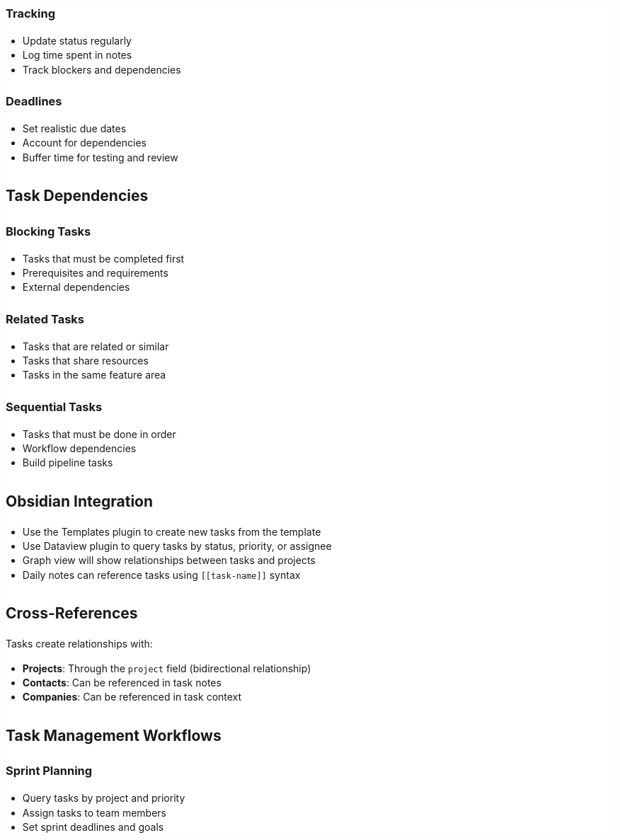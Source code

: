 ### Tracking
- Update status regularly
- Log time spent in notes
- Track blockers and dependencies

### Deadlines
- Set realistic due dates
- Account for dependencies
- Buffer time for testing and review

## Task Dependencies

### Blocking Tasks
- Tasks that must be completed first
- Prerequisites and requirements
- External dependencies

### Related Tasks
- Tasks that are related or similar
- Tasks that share resources
- Tasks in the same feature area

### Sequential Tasks
- Tasks that must be done in order
- Workflow dependencies
- Build pipeline tasks

## Obsidian Integration

- Use the Templates plugin to create new tasks from the template
- Use Dataview plugin to query tasks by status, priority, or assignee
- Graph view will show relationships between tasks and projects
- Daily notes can reference tasks using `[[task-name]]` syntax

## Cross-References

Tasks create relationships with:
- **Projects**: Through the `project` field (bidirectional relationship)
- **Contacts**: Can be referenced in task notes
- **Companies**: Can be referenced in task context

## Task Management Workflows

### Sprint Planning
- Query tasks by project and priority
- Assign tasks to team members
- Set sprint deadlines and goals
